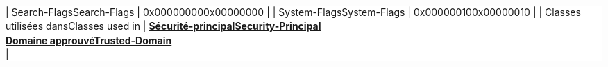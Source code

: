 | <span data-ttu-id="9e2a4-266">Search-Flags</span><span class="sxs-lookup"><span data-stu-id="9e2a4-266">Search-Flags</span></span>           | <span data-ttu-id="9e2a4-267">0x00000000</span><span class="sxs-lookup"><span data-stu-id="9e2a4-267">0x00000000</span></span>                                                                                                        |
| <span data-ttu-id="9e2a4-268">System-Flags</span><span class="sxs-lookup"><span data-stu-id="9e2a4-268">System-Flags</span></span>           | <span data-ttu-id="9e2a4-269">0x00000010</span><span class="sxs-lookup"><span data-stu-id="9e2a4-269">0x00000010</span></span>                                                                                                        |
| <span data-ttu-id="9e2a4-270">Classes utilisées dans</span><span class="sxs-lookup"><span data-stu-id="9e2a4-270">Classes used in</span></span>        | [<span data-ttu-id="9e2a4-271">**Sécurité-principal**</span><span class="sxs-lookup"><span data-stu-id="9e2a4-271">**Security-Principal**</span></span>](c-securityprincipal.md)<br/> [<span data-ttu-id="9e2a4-272">**Domaine approuvé**</span><span class="sxs-lookup"><span data-stu-id="9e2a4-272">**Trusted-Domain**</span></span>](c-trusteddomain.md)<br/> |



 

 





